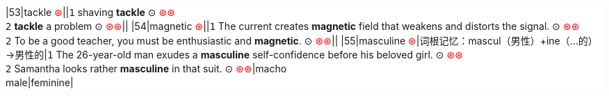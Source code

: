 |53|<font onclick="show('[ˈtækl]')" onclick="show('[ˈtækl]')">tackle</font> <font onmouseover="javascript:read('TACKLE','[ˈtækl]')" onClick="javascript:read('TACKLE','[ˈtækl]')" style="color: rgb(255,0,0)">⊛</font>||<kbd onclick="show('n. 用具，器械；滑车')" onmouseover="show('n. 用具，器械；滑车')">1</kbd> shaving **tackle** <font title="剃须用具" onclick="show('剃须用具')" onmouseover="show('剃须用具')">⊙</font> <font onmouseover="javascript:read(' shaving tackle ','剃须用具')" onClick="javascript:read(' shaving tackle ','剃须用具')" style="color: rgb(255,0,0)">⊛⊛</font><br /><kbd onclick="show('vt. 处理，解决，对付')" onmouseover="show('vt. 处理，解决，对付')">2</kbd> **tackle** a problem <font title="着手解决问题" onclick="show('着手解决问题')" onmouseover="show('着手解决问题')">⊙</font> <font onmouseover="javascript:read(' tackle a problem ','着手解决问题')" onClick="javascript:read(' tackle a problem ','着手解决问题')" style="color: rgb(255,0,0)">⊛⊛</font>||
|54|<font onclick="show('[mægˈnetɪk]')" onclick="show('[mægˈnetɪk]')">magnetic</font> <font onmouseover="javascript:read('MAGNETIC','[mægˈnetɪk]')" onClick="javascript:read('MAGNETIC','[mægˈnetɪk]')" style="color: rgb(255,0,0)">⊛</font>||<kbd onclick="show('a. ① 磁的，有磁性的')" onmouseover="show('a. ① 磁的，有磁性的')">1</kbd> The current creates **magnetic** field that weakens and distorts the signal. <font title="电流会产生磁场，从而使信号减弱和失真。" onclick="show('电流会产生磁场，从而使信号减弱和失真。')" onmouseover="show('电流会产生磁场，从而使信号减弱和失真。')">⊙</font> <font onmouseover="javascript:read(' The current creates magnetic field that weakens and distorts the signal. ','电流会产生磁场，从而使信号减弱和失真。')" onClick="javascript:read(' The current creates magnetic field that weakens and distorts the signal. ','电流会产生磁场，从而使信号减弱和失真。')" style="color: rgb(255,0,0)">⊛⊛</font><br /><kbd onclick="show('② 有吸引力的')" onmouseover="show('② 有吸引力的')">2</kbd> To be a good teacher, you must be enthusiastic and **magnetic**. <font title="要当一名好老师，你就必须热情、有吸引力。" onclick="show('要当一名好老师，你就必须热情、有吸引力。')" onmouseover="show('要当一名好老师，你就必须热情、有吸引力。')">⊙</font> <font onmouseover="javascript:read(' To be a good teacher, you must be enthusiastic and magnetic. ','要当一名好老师，你就必须热情、有吸引力。')" onClick="javascript:read(' To be a good teacher, you must be enthusiastic and magnetic. ','要当一名好老师，你就必须热情、有吸引力。')" style="color: rgb(255,0,0)">⊛⊛</font>||
|55|<font onclick="show('[ˈmæskjəlɪn]')" onclick="show('[ˈmæskjəlɪn]')">masculine</font> <font onmouseover="javascript:read('MASCULINE','[ˈmæskjəlɪn]')" onClick="javascript:read('MASCULINE','[ˈmæskjəlɪn]')" style="color: rgb(255,0,0)">⊛</font>|词根记忆：mascul（男性）+ine（…的）→男性的|<kbd onclick="show('a. ① 男性的，男子的')" onmouseover="show('a. ① 男性的，男子的')">1</kbd> The 26-year-old man exudes a **masculine** self-confidence before his beloved girl. <font title="这个26岁的男人在自己钟爱的女孩面前流露出一种男人的自信。" onclick="show('这个26岁的男人在自己钟爱的女孩面前流露出一种男人的自信。')" onmouseover="show('这个26岁的男人在自己钟爱的女孩面前流露出一种男人的自信。')">⊙</font> <font onmouseover="javascript:read(' The 26-year-old man exudes a masculine self-confidence before his beloved girl. ','这个26岁的男人在自己钟爱的女孩面前流露出一种男人的自信。')" onClick="javascript:read(' The 26-year-old man exudes a masculine self-confidence before his beloved girl. ','这个26岁的男人在自己钟爱的女孩面前流露出一种男人的自信。')" style="color: rgb(255,0,0)">⊛⊛</font><br /><kbd onclick="show('② 男子气概的，男子气的')" onmouseover="show('② 男子气概的，男子气的')">2</kbd> Samantha looks rather **masculine** in that suit. <font title="萨曼莎穿着那套衣服看上去很男性化。" onclick="show('萨曼莎穿着那套衣服看上去很男性化。')" onmouseover="show('萨曼莎穿着那套衣服看上去很男性化。')">⊙</font> <font onmouseover="javascript:read(' Samantha looks rather masculine in that suit. ','萨曼莎穿着那套衣服看上去很男性化。')" onClick="javascript:read(' Samantha looks rather masculine in that suit. ','萨曼莎穿着那套衣服看上去很男性化。')" style="color: rgb(255,0,0)">⊛⊛</font>|<font title="（a. 男子的，大男子气的）" onclick="alert('（a. 男子的，大男子气的）')">macho</font><br /><font title="（a. 男性的）" onclick="alert('（a. 男性的）')">male</font>|<font title="（a. 女性的，女人般的）" onclick="alert('（a. 女性的，女人般的）')">feminine</font>|
